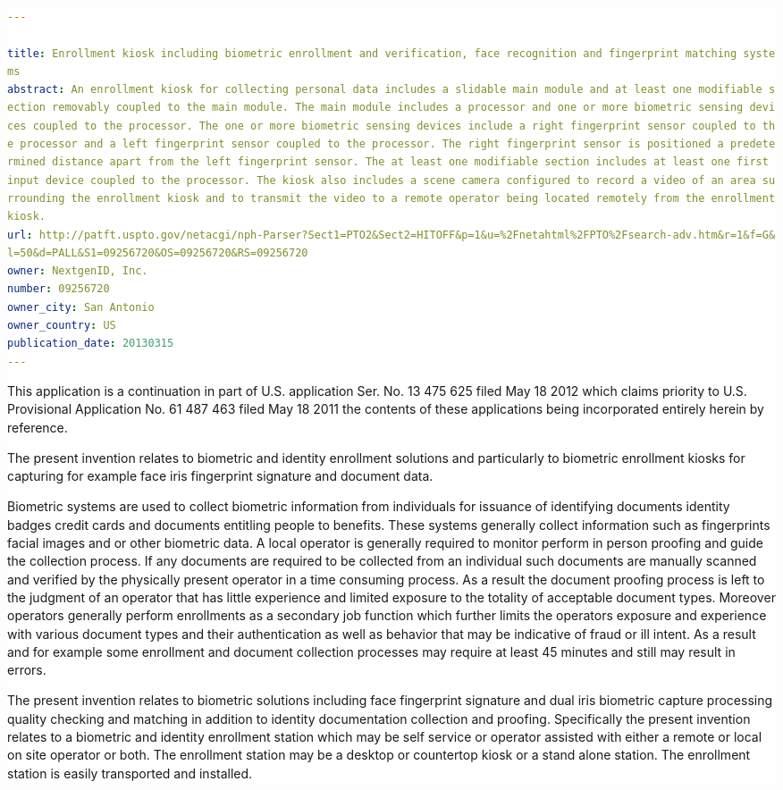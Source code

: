 ```yaml
---

title: Enrollment kiosk including biometric enrollment and verification, face recognition and fingerprint matching systems
abstract: An enrollment kiosk for collecting personal data includes a slidable main module and at least one modifiable section removably coupled to the main module. The main module includes a processor and one or more biometric sensing devices coupled to the processor. The one or more biometric sensing devices include a right fingerprint sensor coupled to the processor and a left fingerprint sensor coupled to the processor. The right fingerprint sensor is positioned a predetermined distance apart from the left fingerprint sensor. The at least one modifiable section includes at least one first input device coupled to the processor. The kiosk also includes a scene camera configured to record a video of an area surrounding the enrollment kiosk and to transmit the video to a remote operator being located remotely from the enrollment kiosk.
url: http://patft.uspto.gov/netacgi/nph-Parser?Sect1=PTO2&Sect2=HITOFF&p=1&u=%2Fnetahtml%2FPTO%2Fsearch-adv.htm&r=1&f=G&l=50&d=PALL&S1=09256720&OS=09256720&RS=09256720
owner: NextgenID, Inc.
number: 09256720
owner_city: San Antonio
owner_country: US
publication_date: 20130315
---
```

This application is a continuation in part of U.S. application Ser. No. 13 475 625 filed May 18 2012 which claims priority to U.S. Provisional Application No. 61 487 463 filed May 18 2011 the contents of these applications being incorporated entirely herein by reference.

The present invention relates to biometric and identity enrollment solutions and particularly to biometric enrollment kiosks for capturing for example face iris fingerprint signature and document data.

Biometric systems are used to collect biometric information from individuals for issuance of identifying documents identity badges credit cards and documents entitling people to benefits. These systems generally collect information such as fingerprints facial images and or other biometric data. A local operator is generally required to monitor perform in person proofing and guide the collection process. If any documents are required to be collected from an individual such documents are manually scanned and verified by the physically present operator in a time consuming process. As a result the document proofing process is left to the judgment of an operator that has little experience and limited exposure to the totality of acceptable document types. Moreover operators generally perform enrollments as a secondary job function which further limits the operators exposure and experience with various document types and their authentication as well as behavior that may be indicative of fraud or ill intent. As a result and for example some enrollment and document collection processes may require at least 45 minutes and still may result in errors.

The present invention relates to biometric solutions including face fingerprint signature and dual iris biometric capture processing quality checking and matching in addition to identity documentation collection and proofing. Specifically the present invention relates to a biometric and identity enrollment station which may be self service or operator assisted with either a remote or local on site operator or both. The enrollment station may be a desktop or countertop kiosk or a stand alone station. The enrollment station is easily transported and installed.
